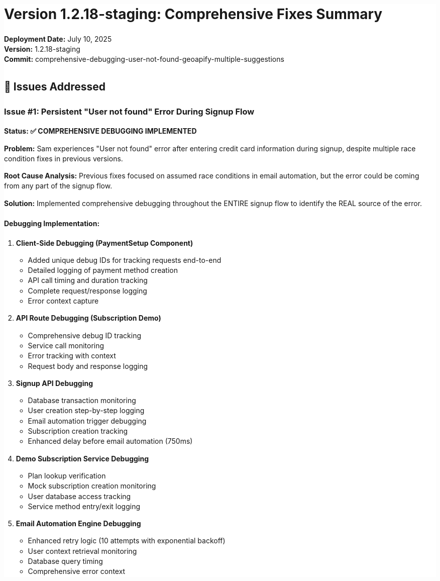 
# Version 1.2.18-staging: Comprehensive Fixes Summary

**Deployment Date:** July 10, 2025  
**Version:** 1.2.18-staging  
**Commit:** comprehensive-debugging-user-not-found-geoapify-multiple-suggestions  

## 🎯 Issues Addressed

### Issue #1: Persistent "User not found" Error During Signup Flow
**Status: ✅ COMPREHENSIVE DEBUGGING IMPLEMENTED**

**Problem:** Sam experiences "User not found" error after entering credit card information during signup, despite multiple race condition fixes in previous versions.

**Root Cause Analysis:** Previous fixes focused on assumed race conditions in email automation, but the error could be coming from any part of the signup flow.

**Solution:** Implemented comprehensive debugging throughout the ENTIRE signup flow to identify the REAL source of the error.

#### Debugging Implementation:

1. **Client-Side Debugging (PaymentSetup Component)**
   - Added unique debug IDs for tracking requests end-to-end
   - Detailed logging of payment method creation
   - API call timing and duration tracking
   - Complete request/response logging
   - Error context capture

2. **API Route Debugging (Subscription Demo)**
   - Comprehensive debug ID tracking
   - Service call monitoring
   - Error tracking with context
   - Request body and response logging

3. **Signup API Debugging**
   - Database transaction monitoring
   - User creation step-by-step logging
   - Email automation trigger debugging
   - Subscription creation tracking
   - Enhanced delay before email automation (750ms)

4. **Demo Subscription Service Debugging**
   - Plan lookup verification
   - Mock subscription creation monitoring
   - User database access tracking
   - Service method entry/exit logging

5. **Email Automation Engine Debugging**
   - Enhanced retry logic (10 attempts with exponential backoff)
   - User context retrieval monitoring
   - Database query timing
   - Comprehensive error context
